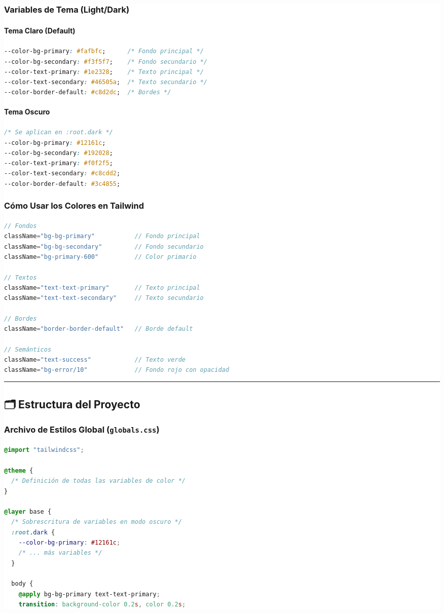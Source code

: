 ### Variables de Tema (Light/Dark)

#### Tema Claro (Default)
```css
--color-bg-primary: #fafbfc;      /* Fondo principal */
--color-bg-secondary: #f3f5f7;    /* Fondo secundario */
--color-text-primary: #1e2328;    /* Texto principal */
--color-text-secondary: #46505a;  /* Texto secundario */
--color-border-default: #c8d2dc;  /* Bordes */
```

#### Tema Oscuro
```css
/* Se aplican en :root.dark */
--color-bg-primary: #12161c;
--color-bg-secondary: #192028;
--color-text-primary: #f0f2f5;
--color-text-secondary: #c8cdd2;
--color-border-default: #3c4855;
```

### Cómo Usar los Colores en Tailwind

```jsx
// Fondos
className="bg-bg-primary"           // Fondo principal
className="bg-bg-secondary"         // Fondo secundario
className="bg-primary-600"          // Color primario

// Textos
className="text-text-primary"       // Texto principal
className="text-text-secondary"     // Texto secundario

// Bordes
className="border-border-default"   // Borde default

// Semánticos
className="text-success"            // Texto verde
className="bg-error/10"             // Fondo rojo con opacidad
```

---

## 🗂️ Estructura del Proyecto

### Archivo de Estilos Global (`globals.css`)

```css
@import "tailwindcss";

@theme {
  /* Definición de todas las variables de color */
}

@layer base {
  /* Sobrescritura de variables en modo oscuro */
  :root.dark {
    --color-bg-primary: #12161c;
    /* ... más variables */
  }

  body {
    @apply bg-bg-primary text-text-primary;
    transition: background-color 0.2s, color 0.2s;
```